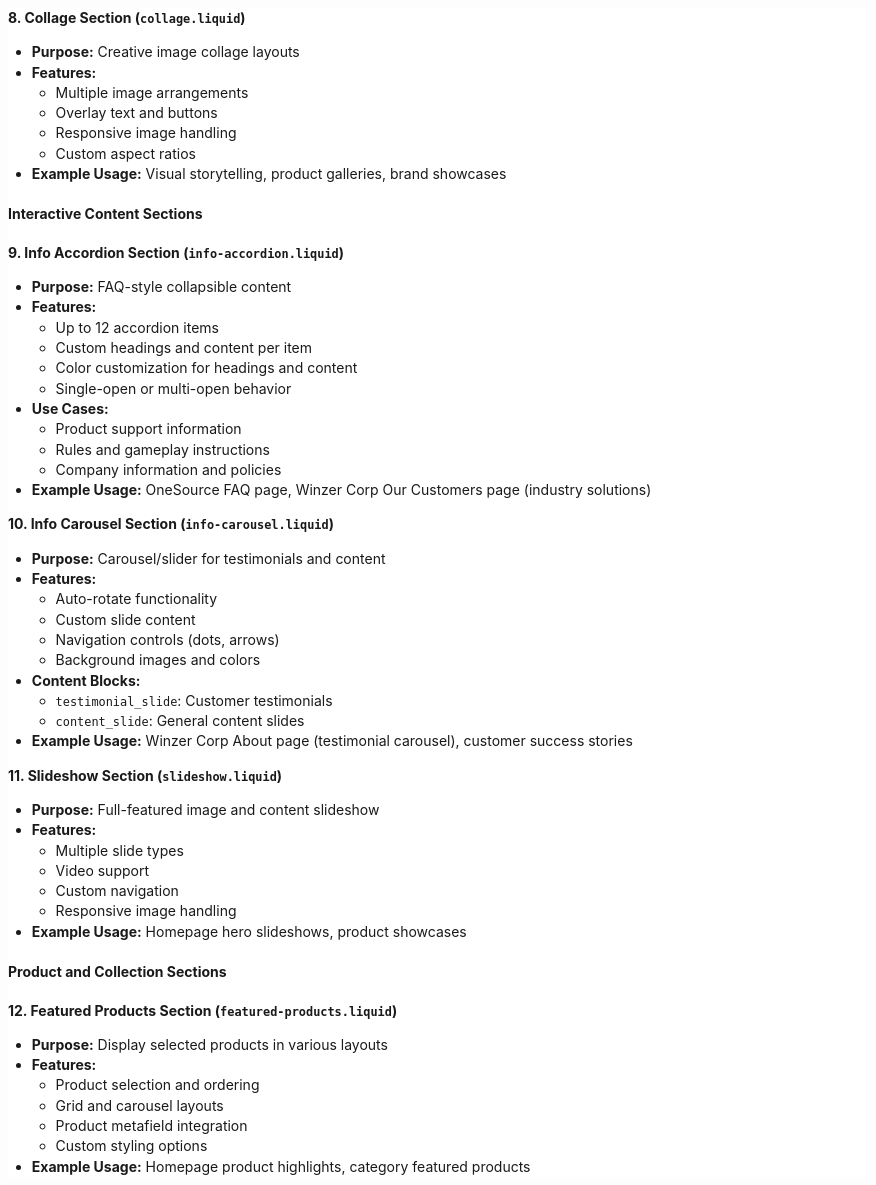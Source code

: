 **8. Collage Section (`collage.liquid`)**
- **Purpose:** Creative image collage layouts
- **Features:**
  - Multiple image arrangements
  - Overlay text and buttons
  - Responsive image handling
  - Custom aspect ratios
- **Example Usage:** Visual storytelling, product galleries, brand showcases

#### Interactive Content Sections

**9. Info Accordion Section (`info-accordion.liquid`)**
- **Purpose:** FAQ-style collapsible content
- **Features:**
  - Up to 12 accordion items
  - Custom headings and content per item
  - Color customization for headings and content
  - Single-open or multi-open behavior
- **Use Cases:**
  - Product support information
  - Rules and gameplay instructions
  - Company information and policies
- **Example Usage:** OneSource FAQ page, Winzer Corp Our Customers page (industry solutions)

**10. Info Carousel Section (`info-carousel.liquid`)**
- **Purpose:** Carousel/slider for testimonials and content
- **Features:**
  - Auto-rotate functionality
  - Custom slide content
  - Navigation controls (dots, arrows)
  - Background images and colors
- **Content Blocks:**
  - `testimonial_slide`: Customer testimonials
  - `content_slide`: General content slides
- **Example Usage:** Winzer Corp About page (testimonial carousel), customer success stories

**11. Slideshow Section (`slideshow.liquid`)**
- **Purpose:** Full-featured image and content slideshow
- **Features:**
  - Multiple slide types
  - Video support
  - Custom navigation
  - Responsive image handling
- **Example Usage:** Homepage hero slideshows, product showcases

#### Product and Collection Sections

**12. Featured Products Section (`featured-products.liquid`)**
- **Purpose:** Display selected products in various layouts
- **Features:**
  - Product selection and ordering
  - Grid and carousel layouts
  - Product metafield integration
  - Custom styling options
- **Example Usage:** Homepage product highlights, category featured products
